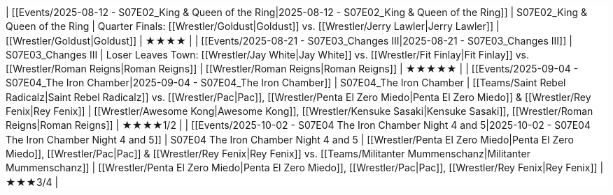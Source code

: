 | [[Events/2025-08-12 - S07E02_King & Queen of the Ring\|2025-08-12 - S07E02_King & Queen of the Ring]] | S07E02_King & Queen of the Ring | Quarter Finals: [[Wrestler/Goldust\|Goldust]] vs. [[Wrestler/Jerry Lawler\|Jerry Lawler]] | [[Wrestler/Goldust\|Goldust]] | ★★★★ |
| [[Events/2025-08-21 - S07E03_Changes III\|2025-08-21 - S07E03_Changes III]] | S07E03_Changes III | Loser Leaves Town: [[Wrestler/Jay White\|Jay White]] vs. [[Wrestler/Fit Finlay\|Fit Finlay]] vs. [[Wrestler/Roman Reigns\|Roman Reigns]] | [[Wrestler/Roman Reigns\|Roman Reigns]] | ★★★★★ |
| [[Events/2025-09-04 - S07E04_The Iron Chamber\|2025-09-04 - S07E04_The Iron Chamber]] | S07E04_The Iron Chamber | [[Teams/Saint Rebel Radicalz\|Saint Rebel Radicalz]] vs. [[Wrestler/Pac\|Pac]], [[Wrestler/Penta El Zero Miedo\|Penta El Zero Miedo]] & [[Wrestler/Rey Fenix\|Rey Fenix]] | [[Wrestler/Awesome Kong\|Awesome Kong]], [[Wrestler/Kensuke Sasaki\|Kensuke Sasaki]], [[Wrestler/Roman Reigns\|Roman Reigns]] | ★★★★1/2 |
| [[Events/2025-10-02 - S07E04 The Iron Chamber Night 4 and 5\|2025-10-02 - S07E04 The Iron Chamber Night 4 and 5]] | S07E04 The Iron Chamber Night 4 and 5 | [[Wrestler/Penta El Zero Miedo\|Penta El Zero Miedo]], [[Wrestler/Pac\|Pac]] & [[Wrestler/Rey Fenix\|Rey Fenix]] vs. [[Teams/Militanter Mummenschanz\|Militanter Mummenschanz]] | [[Wrestler/Penta El Zero Miedo\|Penta El Zero Miedo]], [[Wrestler/Pac\|Pac]], [[Wrestler/Rey Fenix\|Rey Fenix]] | ★★★3/4 |